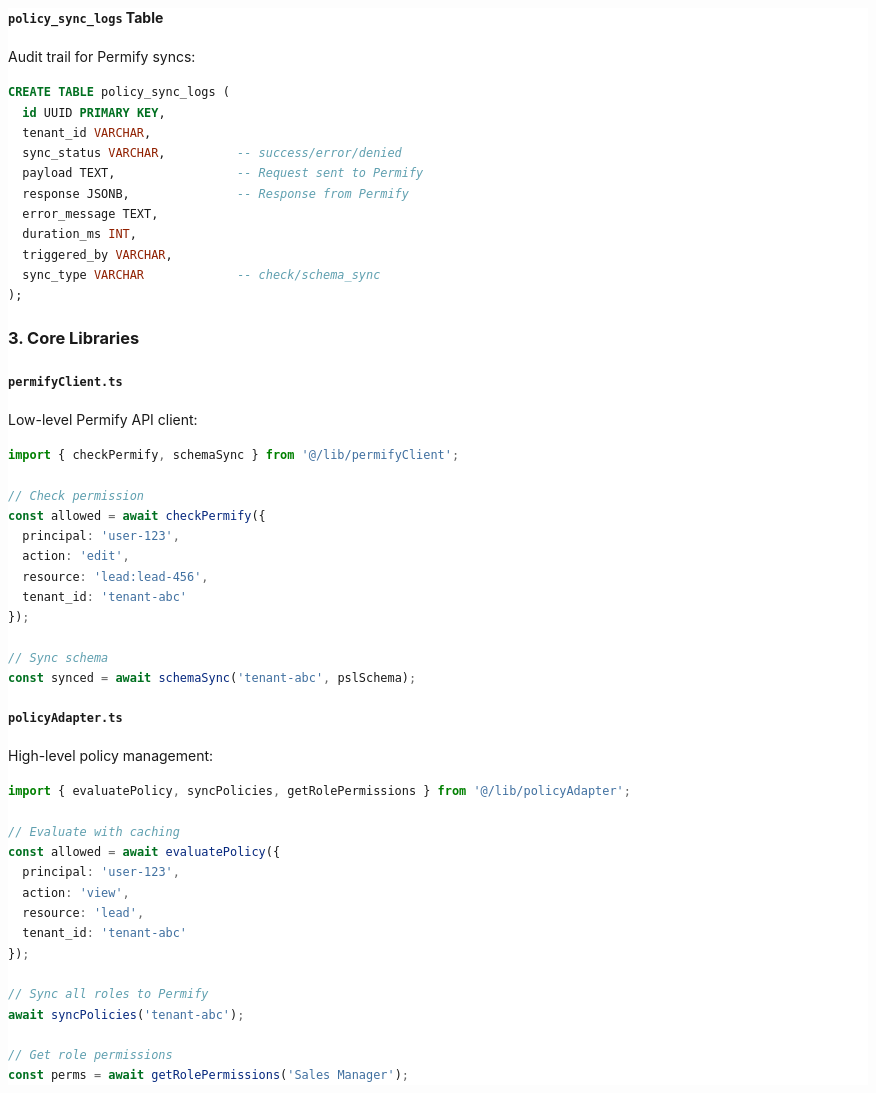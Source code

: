 #### `policy_sync_logs` Table
Audit trail for Permify syncs:
```sql
CREATE TABLE policy_sync_logs (
  id UUID PRIMARY KEY,
  tenant_id VARCHAR,
  sync_status VARCHAR,          -- success/error/denied
  payload TEXT,                 -- Request sent to Permify
  response JSONB,               -- Response from Permify
  error_message TEXT,
  duration_ms INT,
  triggered_by VARCHAR,
  sync_type VARCHAR             -- check/schema_sync
);
```

### 3. Core Libraries

#### `permifyClient.ts`
Low-level Permify API client:

```typescript
import { checkPermify, schemaSync } from '@/lib/permifyClient';

// Check permission
const allowed = await checkPermify({
  principal: 'user-123',
  action: 'edit',
  resource: 'lead:lead-456',
  tenant_id: 'tenant-abc'
});

// Sync schema
const synced = await schemaSync('tenant-abc', pslSchema);
```

#### `policyAdapter.ts`
High-level policy management:

```typescript
import { evaluatePolicy, syncPolicies, getRolePermissions } from '@/lib/policyAdapter';

// Evaluate with caching
const allowed = await evaluatePolicy({
  principal: 'user-123',
  action: 'view',
  resource: 'lead',
  tenant_id: 'tenant-abc'
});

// Sync all roles to Permify
await syncPolicies('tenant-abc');

// Get role permissions
const perms = await getRolePermissions('Sales Manager');
```
